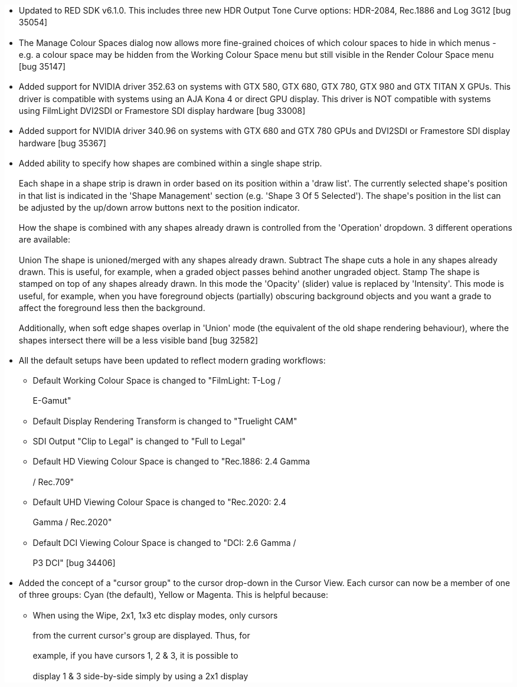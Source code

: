 * Updated to RED SDK v6.1.0. This includes three new HDR Output Tone Curve options: HDR-2084, Rec.1886 and Log 3G12 \[bug 35054]
* The Manage Colour Spaces dialog now allows more fine-grained choices of which colour spaces to hide in which menus - e.g. a colour space may be hidden from the Working Colour Space menu but still visible in the Render Colour Space menu \[bug 35147]
* Added support for NVIDIA driver 352.63 on systems with GTX 580, GTX 680, GTX 780, GTX 980 and GTX TITAN X GPUs. This driver is compatible with systems using an AJA Kona 4 or direct GPU display. This driver is NOT compatible with systems using FilmLight DVI2SDI or Framestore SDI display hardware \[bug 33008]
* Added support for NVIDIA driver 340.96 on systems with GTX 680 and GTX 780 GPUs and DVI2SDI or Framestore SDI display hardware \[bug 35367]
*   Added ability to specify how shapes are combined within a single shape strip.

    Each shape in a shape strip is drawn in order based on its position within a 'draw list'. The currently selected shape's position in that list is indicated in the 'Shape Management' section (e.g. 'Shape 3 Of 5 Selected'). The shape's position in the list can be adjusted by the up/down arrow buttons next to the position indicator.

    How the shape is combined with any shapes already drawn is controlled from the 'Operation' dropdown. 3 different operations are available:

    Union The shape is unioned/merged with any shapes already drawn. Subtract The shape cuts a hole in any shapes already drawn. This is useful, for example, when a graded object passes behind another ungraded object. Stamp The shape is stamped on top of any shapes already drawn. In this mode the 'Opacity' (slider) value is replaced by 'Intensity'. This mode is useful, for example, when you have foreground objects (partially) obscuring background objects and you want a grade to affect the foreground less then the background.

    Additionally, when soft edge shapes overlap in 'Union' mode (the equivalent of the old shape rendering behaviour), where the shapes intersect there will be a less visible band \[bug 32582]
* All the default setups have been updated to reflect modern grading workflows:
  *   Default Working Colour Space is changed to "FilmLight: T-Log /

      E-Gamut"
  * Default Display Rendering Transform is changed to "Truelight CAM"
  * SDI Output "Clip to Legal" is changed to "Full to Legal"
  *   Default HD Viewing Colour Space is changed to "Rec.1886: 2.4 Gamma

      / Rec.709"
  *   Default UHD Viewing Colour Space is changed to "Rec.2020: 2.4

      Gamma / Rec.2020"
  *   Default DCI Viewing Colour Space is changed to "DCI: 2.6 Gamma /

      P3 DCI" \[bug 34406]
* Added the concept of a "cursor group" to the cursor drop-down in the Cursor View. Each cursor can now be a member of one of three groups: Cyan (the default), Yellow or Magenta. This is helpful because:
  *   When using the Wipe, 2x1, 1x3 etc display modes, only cursors

      from the current cursor's group are displayed. Thus, for

      example, if you have cursors 1, 2 & 3, it is possible to

      display 1 & 3 side-by-side simply by using a 2x1 display
